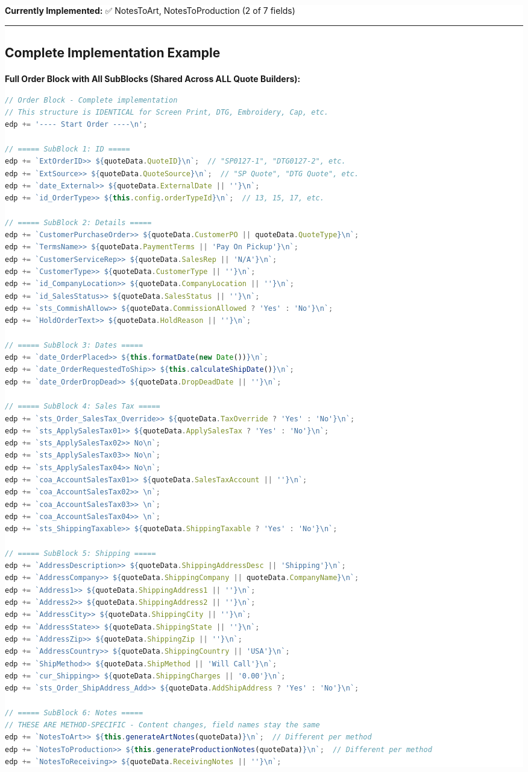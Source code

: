 **Currently Implemented:** ✅ NotesToArt, NotesToProduction (2 of 7 fields)

---

## Complete Implementation Example

**Full Order Block with All SubBlocks (Shared Across ALL Quote Builders):**

```javascript
// Order Block - Complete implementation
// This structure is IDENTICAL for Screen Print, DTG, Embroidery, Cap, etc.
edp += '---- Start Order ----\n';

// ===== SubBlock 1: ID =====
edp += `ExtOrderID>> ${quoteData.QuoteID}\n`;  // "SP0127-1", "DTG0127-2", etc.
edp += `ExtSource>> ${quoteData.QuoteSource}\n`;  // "SP Quote", "DTG Quote", etc.
edp += `date_External>> ${quoteData.ExternalDate || ''}\n`;
edp += `id_OrderType>> ${this.config.orderTypeId}\n`;  // 13, 15, 17, etc.

// ===== SubBlock 2: Details =====
edp += `CustomerPurchaseOrder>> ${quoteData.CustomerPO || quoteData.QuoteType}\n`;
edp += `TermsName>> ${quoteData.PaymentTerms || 'Pay On Pickup'}\n`;
edp += `CustomerServiceRep>> ${quoteData.SalesRep || 'N/A'}\n`;
edp += `CustomerType>> ${quoteData.CustomerType || ''}\n`;
edp += `id_CompanyLocation>> ${quoteData.CompanyLocation || ''}\n`;
edp += `id_SalesStatus>> ${quoteData.SalesStatus || ''}\n`;
edp += `sts_CommishAllow>> ${quoteData.CommissionAllowed ? 'Yes' : 'No'}\n`;
edp += `HoldOrderText>> ${quoteData.HoldReason || ''}\n`;

// ===== SubBlock 3: Dates =====
edp += `date_OrderPlaced>> ${this.formatDate(new Date())}\n`;
edp += `date_OrderRequestedToShip>> ${this.calculateShipDate()}\n`;
edp += `date_OrderDropDead>> ${quoteData.DropDeadDate || ''}\n`;

// ===== SubBlock 4: Sales Tax =====
edp += `sts_Order_SalesTax_Override>> ${quoteData.TaxOverride ? 'Yes' : 'No'}\n`;
edp += `sts_ApplySalesTax01>> ${quoteData.ApplySalesTax ? 'Yes' : 'No'}\n`;
edp += `sts_ApplySalesTax02>> No\n`;
edp += `sts_ApplySalesTax03>> No\n`;
edp += `sts_ApplySalesTax04>> No\n`;
edp += `coa_AccountSalesTax01>> ${quoteData.SalesTaxAccount || ''}\n`;
edp += `coa_AccountSalesTax02>> \n`;
edp += `coa_AccountSalesTax03>> \n`;
edp += `coa_AccountSalesTax04>> \n`;
edp += `sts_ShippingTaxable>> ${quoteData.ShippingTaxable ? 'Yes' : 'No'}\n`;

// ===== SubBlock 5: Shipping =====
edp += `AddressDescription>> ${quoteData.ShippingAddressDesc || 'Shipping'}\n`;
edp += `AddressCompany>> ${quoteData.ShippingCompany || quoteData.CompanyName}\n`;
edp += `Address1>> ${quoteData.ShippingAddress1 || ''}\n`;
edp += `Address2>> ${quoteData.ShippingAddress2 || ''}\n`;
edp += `AddressCity>> ${quoteData.ShippingCity || ''}\n`;
edp += `AddressState>> ${quoteData.ShippingState || ''}\n`;
edp += `AddressZip>> ${quoteData.ShippingZip || ''}\n`;
edp += `AddressCountry>> ${quoteData.ShippingCountry || 'USA'}\n`;
edp += `ShipMethod>> ${quoteData.ShipMethod || 'Will Call'}\n`;
edp += `cur_Shipping>> ${quoteData.ShippingCharges || '0.00'}\n`;
edp += `sts_Order_ShipAddress_Add>> ${quoteData.AddShipAddress ? 'Yes' : 'No'}\n`;

// ===== SubBlock 6: Notes =====
// THESE ARE METHOD-SPECIFIC - Content changes, field names stay the same
edp += `NotesToArt>> ${this.generateArtNotes(quoteData)}\n`;  // Different per method
edp += `NotesToProduction>> ${this.generateProductionNotes(quoteData)}\n`;  // Different per method
edp += `NotesToReceiving>> ${quoteData.ReceivingNotes || ''}\n`;
```
